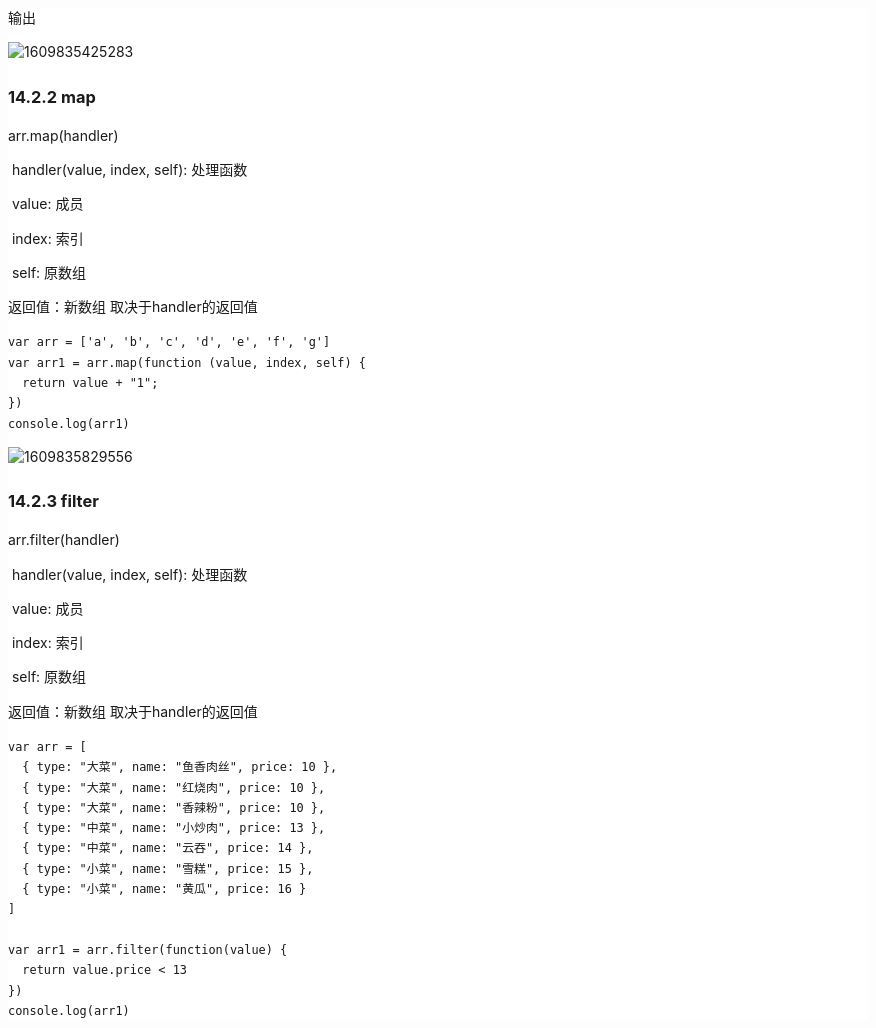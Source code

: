 输出

![1609835425283](images/1609835425283.png)

### 14.2.2 map

arr.map(handler)

​	handler(value, index, self): 处理函数

​		value: 成员

​		index: 索引

​		self: 原数组 

返回值：新数组 取决于handler的返回值

```JS
var arr = ['a', 'b', 'c', 'd', 'e', 'f', 'g']
var arr1 = arr.map(function (value, index, self) {
  return value + "1";
})
console.log(arr1)
```

![1609835829556](images/1609835829556.png)

### 14.2.3 filter

arr.filter(handler)

​	handler(value, index, self): 处理函数

​		value: 成员

​		index: 索引

​		self: 原数组 

返回值：新数组 取决于handler的返回值

```JS
var arr = [
  { type: "大菜", name: "鱼香肉丝", price: 10 },
  { type: "大菜", name: "红烧肉", price: 10 },
  { type: "大菜", name: "香辣粉", price: 10 },
  { type: "中菜", name: "小炒肉", price: 13 },
  { type: "中菜", name: "云吞", price: 14 },
  { type: "小菜", name: "雪糕", price: 15 },
  { type: "小菜", name: "黄瓜", price: 16 }
]

var arr1 = arr.filter(function(value) {
  return value.price < 13
})
console.log(arr1)
```
